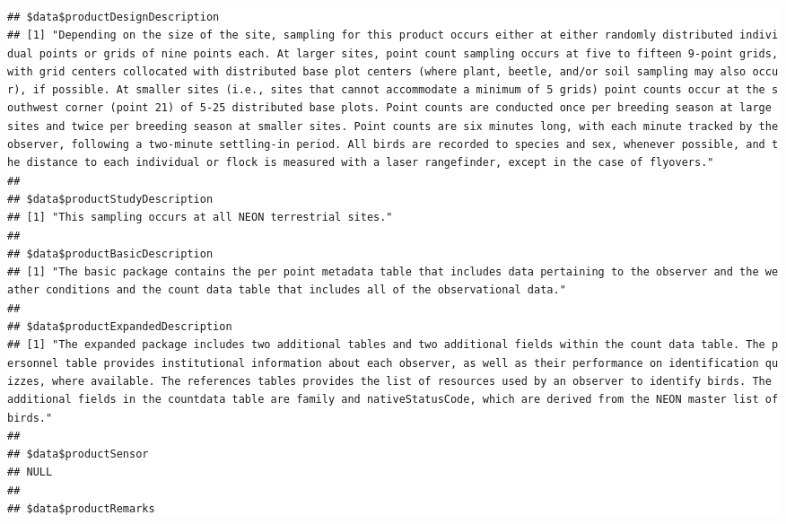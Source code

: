     ## $data$productDesignDescription
    ## [1] "Depending on the size of the site, sampling for this product occurs either at either randomly distributed individual points or grids of nine points each. At larger sites, point count sampling occurs at five to fifteen 9-point grids, with grid centers collocated with distributed base plot centers (where plant, beetle, and/or soil sampling may also occur), if possible. At smaller sites (i.e., sites that cannot accommodate a minimum of 5 grids) point counts occur at the southwest corner (point 21) of 5-25 distributed base plots. Point counts are conducted once per breeding season at large sites and twice per breeding season at smaller sites. Point counts are six minutes long, with each minute tracked by the observer, following a two-minute settling-in period. All birds are recorded to species and sex, whenever possible, and the distance to each individual or flock is measured with a laser rangefinder, except in the case of flyovers."
    ## 
    ## $data$productStudyDescription
    ## [1] "This sampling occurs at all NEON terrestrial sites."
    ## 
    ## $data$productBasicDescription
    ## [1] "The basic package contains the per point metadata table that includes data pertaining to the observer and the weather conditions and the count data table that includes all of the observational data."
    ## 
    ## $data$productExpandedDescription
    ## [1] "The expanded package includes two additional tables and two additional fields within the count data table. The personnel table provides institutional information about each observer, as well as their performance on identification quizzes, where available. The references tables provides the list of resources used by an observer to identify birds. The additional fields in the countdata table are family and nativeStatusCode, which are derived from the NEON master list of birds."
    ## 
    ## $data$productSensor
    ## NULL
    ## 
    ## $data$productRemarks